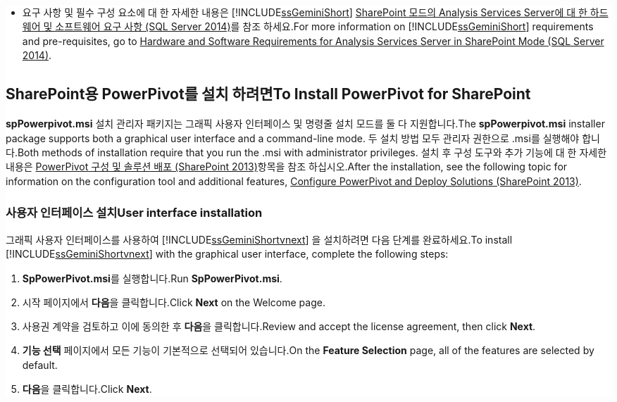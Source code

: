-   <span data-ttu-id="c0fc7-151">요구 사항 및 필수 구성 요소에 대 한 자세한 내용은 [!INCLUDE[ssGeminiShort](../../../includes/ssgeminishort-md.md)] [SharePoint 모드의 Analysis Services Server에 대 한 하드웨어 및 소프트웨어 요구 사항 &#40;SQL Server 2014&#41;](../../../sql-server/install/hardware-software-requirements-analysis-services-server-sharepoint-mode.md)를 참조 하세요.</span><span class="sxs-lookup"><span data-stu-id="c0fc7-151">For more information on [!INCLUDE[ssGeminiShort](../../../includes/ssgeminishort-md.md)] requirements and pre-requisites, go to [Hardware and Software Requirements for Analysis Services Server in SharePoint Mode &#40;SQL Server 2014&#41;](../../../sql-server/install/hardware-software-requirements-analysis-services-server-sharepoint-mode.md).</span></span>

##  <a name="to-install-powerpivot-for-sharepoint"></a><a name="bkmk_install"></a><span data-ttu-id="c0fc7-152">SharePoint용 PowerPivot를 설치 하려면</span><span class="sxs-lookup"><span data-stu-id="c0fc7-152">To Install PowerPivot for SharePoint</span></span>
 <span data-ttu-id="c0fc7-153">**spPowerpivot.msi** 설치 관리자 패키지는 그래픽 사용자 인터페이스 및 명령줄 설치 모드를 둘 다 지원합니다.</span><span class="sxs-lookup"><span data-stu-id="c0fc7-153">The **spPowerpivot.msi** installer package supports both a graphical user interface and a command-line mode.</span></span> <span data-ttu-id="c0fc7-154">두 설치 방법 모두 관리자 권한으로 .msi를 실행해야 합니다.</span><span class="sxs-lookup"><span data-stu-id="c0fc7-154">Both methods of installation require that you run the .msi with administrator privileges.</span></span> <span data-ttu-id="c0fc7-155">설치 후 구성 도구와 추가 기능에 대 한 자세한 내용은 [PowerPivot 구성 및 솔루션 배포 &#40;SharePoint 2013&#41;](https://docs.microsoft.com/analysis-services/instances/install-windows/configure-power-pivot-and-deploy-solutions-sharepoint-2013)항목을 참조 하십시오.</span><span class="sxs-lookup"><span data-stu-id="c0fc7-155">After the installation, see the following topic for information on the configuration tool and additional features, [Configure PowerPivot and Deploy Solutions &#40;SharePoint 2013&#41;](https://docs.microsoft.com/analysis-services/instances/install-windows/configure-power-pivot-and-deploy-solutions-sharepoint-2013).</span></span>

### <a name="user-interface-installation"></a><span data-ttu-id="c0fc7-156">사용자 인터페이스 설치</span><span class="sxs-lookup"><span data-stu-id="c0fc7-156">User interface installation</span></span>
 <span data-ttu-id="c0fc7-157">그래픽 사용자 인터페이스를 사용하여 [!INCLUDE[ssGeminiShortvnext](../../../includes/ssgeminishortvnext-md.md)] 을 설치하려면 다음 단계를 완료하세요.</span><span class="sxs-lookup"><span data-stu-id="c0fc7-157">To install [!INCLUDE[ssGeminiShortvnext](../../../includes/ssgeminishortvnext-md.md)] with the graphical user interface, complete the following steps:</span></span>

1.  <span data-ttu-id="c0fc7-158">**SpPowerPivot.msi**를 실행합니다.</span><span class="sxs-lookup"><span data-stu-id="c0fc7-158">Run **SpPowerPivot.msi**.</span></span>

2.  <span data-ttu-id="c0fc7-159">시작 페이지에서 **다음**을 클릭합니다.</span><span class="sxs-lookup"><span data-stu-id="c0fc7-159">Click **Next** on the Welcome page.</span></span>

3.  <span data-ttu-id="c0fc7-160">사용권 계약을 검토하고 이에 동의한 후 **다음**을 클릭합니다.</span><span class="sxs-lookup"><span data-stu-id="c0fc7-160">Review and accept the license agreement, then click **Next**.</span></span>

4.  <span data-ttu-id="c0fc7-161">**기능 선택** 페이지에서 모든 기능이 기본적으로 선택되어 있습니다.</span><span class="sxs-lookup"><span data-stu-id="c0fc7-161">On the **Feature Selection** page, all of the features are selected by default.</span></span>

5.  <span data-ttu-id="c0fc7-162">**다음**을 클릭합니다.</span><span class="sxs-lookup"><span data-stu-id="c0fc7-162">Click **Next**.</span></span>
